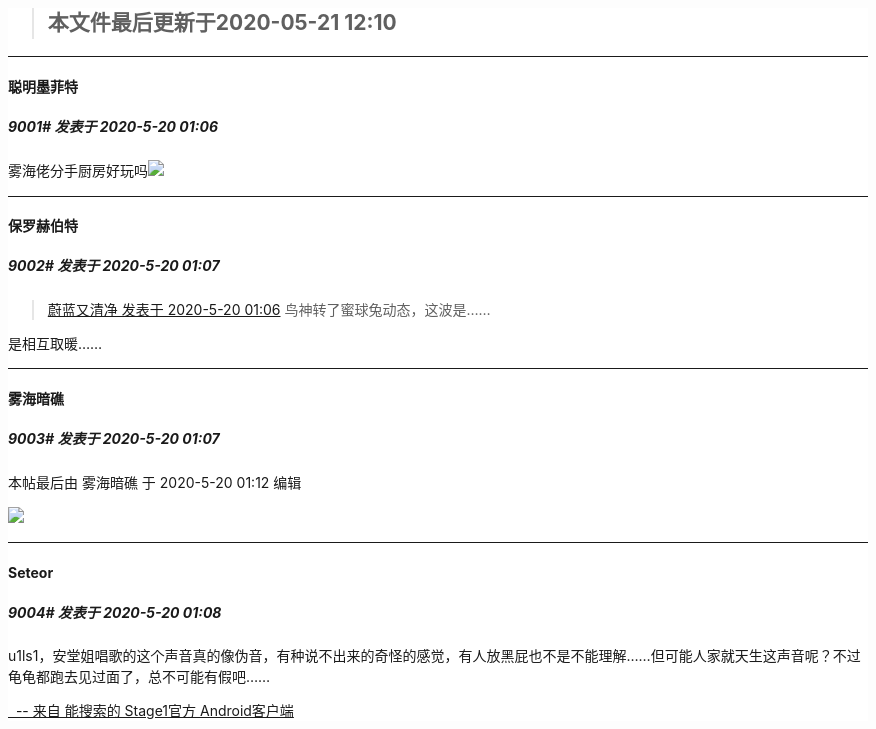 > ## **本文件最后更新于2020-05-21 12:10** 



-----

####  聪明墨菲特  
##### 9001#       发表于 2020-5-20 01:06




雾海佬分手厨房好玩吗<img src="https://static.saraba1st.com/image/smiley/face2017/067.png" referrerpolicy="no-referrer">







-----

####  保罗赫伯特  
##### 9002#       发表于 2020-5-20 01:07



<blockquote><a href="httphttps://bbs.saraba1st.com/2b/forum.php?mod=redirect&amp;goto=findpost&amp;pid=47483026&amp;ptid=1934528" target="_blank">蔚蓝又清净 发表于 2020-5-20 01:06</a>
鸟神转了蜜球兔动态，这波是……</blockquote>
是相互取暖……







-----

####  雾海暗礁  
##### 9003#       发表于 2020-5-20 01:07



 本帖最后由 雾海暗礁 于 2020-5-20 01:12 编辑 

<img src="https://static.saraba1st.com/image/smiley/face2017/020.png" referrerpolicy="no-referrer">







-----

####  Seteor  
##### 9004#       发表于 2020-5-20 01:08




u1ls1，安堂姐唱歌的这个声音真的像伪音，有种说不出来的奇怪的感觉，有人放黑屁也不是不能理解……但可能人家就天生这声音呢？不过龟龟都跑去见过面了，总不可能有假吧……

[  -- 来自 能搜索的 Stage1官方 Android客户端](https://www.coolapk.com/apk/140634)

